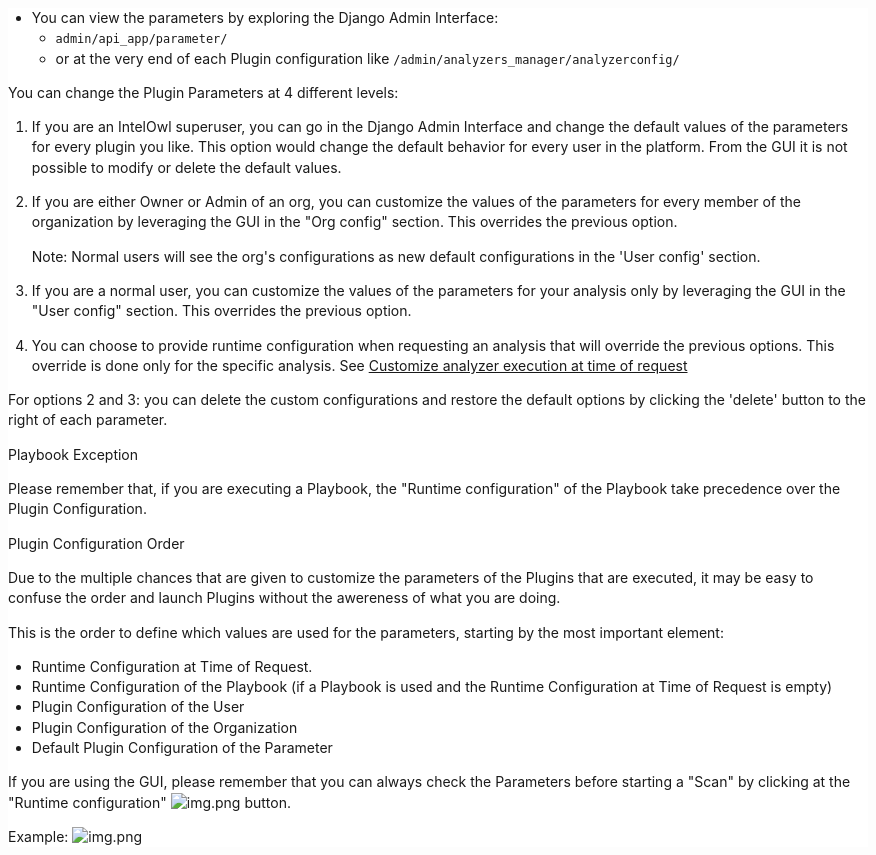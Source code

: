 - You can view the parameters by exploring the Django Admin Interface:
  - `admin/api_app/parameter/`
  - or at the very end of each Plugin configuration like `/admin/analyzers_manager/analyzerconfig/`

You can change the Plugin Parameters at 4 different levels:

1. If you are an IntelOwl superuser, you can go in the Django Admin Interface and change the default values of the parameters for every plugin you like. This option would change the default behavior for every user in the platform. From the GUI it is not possible to modify or delete the default values.
2. If you are either Owner or Admin of an org, you can customize the values of the parameters for every member of the organization by leveraging the GUI in the "Org config" section. This overrides the previous option.

    Note: Normal users will see the org's configurations as new default configurations in the 'User config' section.

3. If you are a normal user, you can customize the values of the parameters for your analysis only by leveraging the GUI in the "User config" section. This overrides the previous option.
4. You can choose to provide runtime configuration when requesting an analysis that will override the previous options. This override is done only for the specific analysis. See <a href="https://intelowlproject.github.io/docs/IntelOwl/advanced_usage/#customize-analyzer-execution">Customize analyzer execution at time of request</a>

For options 2 and 3: you can delete the custom configurations and restore the default options by clicking the 'delete' button to the right of each parameter.

<div class="admonition note">
<p class="admonition-title">Playbook Exception</p>
Please remember that, if you are executing a Playbook, the "Runtime configuration" of the Playbook take precedence over the Plugin Configuration.
</div>

<div class="admonition note">
<p class="admonition-title">Plugin Configuration Order</p>
Due to the multiple chances that are given to customize the parameters of the Plugins that are executed, it may be easy to confuse the order and launch Plugins without the awereness of what you are doing.

This is the order to define which values are used for the parameters, starting by the most important element:

- Runtime Configuration at Time of Request.
- Runtime Configuration of the Playbook (if a Playbook is used and the Runtime Configuration at Time of Request is empty)
- Plugin Configuration of the User
- Plugin Configuration of the Organization
- Default Plugin Configuration of the Parameter

If you are using the GUI, please remember that you can always check the Parameters before starting a "Scan" by clicking at the "Runtime configuration" ![img.png](./static/runtime_config.png) button.

Example:
![img.png](./static/runtime_config_2.png)

</div>
